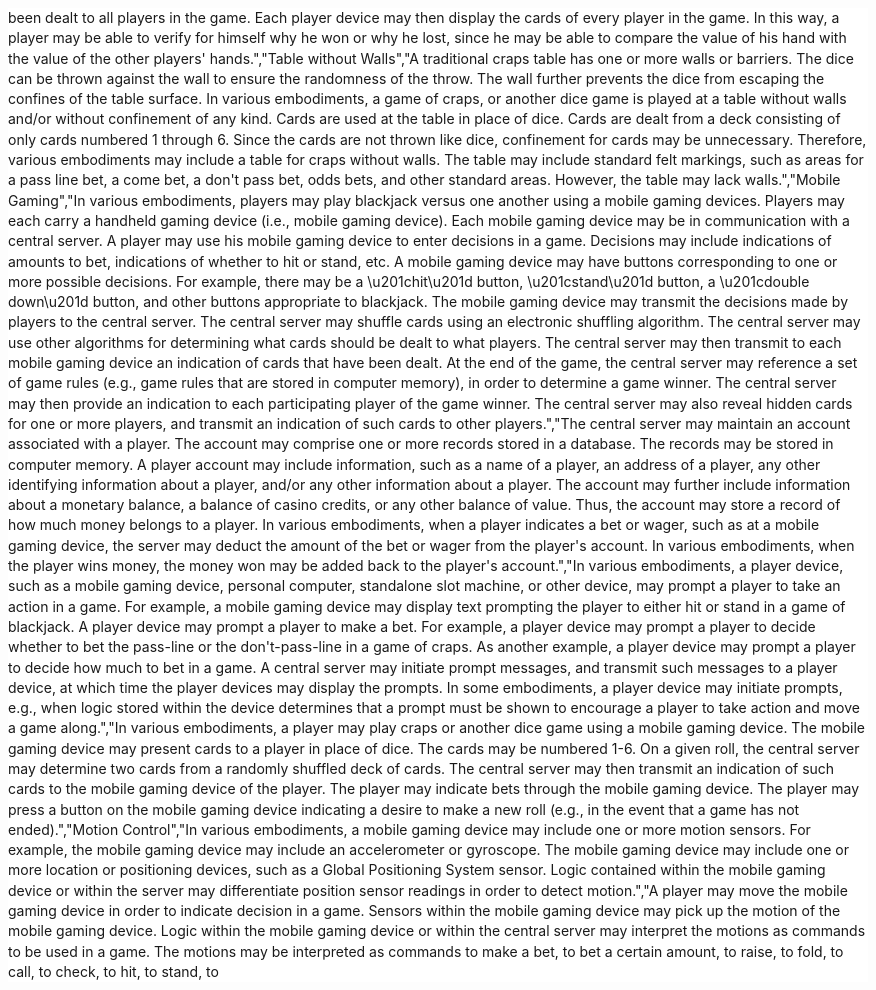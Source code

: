 been dealt to all players in the game. Each player device may then display the cards of every player in the game. In this way, a player may be able to verify for himself why he won or why he lost, since he may be able to compare the value of his hand with the value of the other players' hands.","Table without Walls","A traditional craps table has one or more walls or barriers. The dice can be thrown against the wall to ensure the randomness of the throw. The wall further prevents the dice from escaping the confines of the table surface. In various embodiments, a game of craps, or another dice game is played at a table without walls and\/or without confinement of any kind. Cards are used at the table in place of dice. Cards are dealt from a deck consisting of only cards numbered 1 through 6. Since the cards are not thrown like dice, confinement for cards may be unnecessary. Therefore, various embodiments may include a table for craps without walls. The table may include standard felt markings, such as areas for a pass line bet, a come bet, a don't pass bet, odds bets, and other standard areas. However, the table may lack walls.","Mobile Gaming","In various embodiments, players may play blackjack versus one another using a mobile gaming devices. Players may each carry a handheld gaming device (i.e., mobile gaming device). Each mobile gaming device may be in communication with a central server. A player may use his mobile gaming device to enter decisions in a game. Decisions may include indications of amounts to bet, indications of whether to hit or stand, etc. A mobile gaming device may have buttons corresponding to one or more possible decisions. For example, there may be a \u201chit\u201d button, \u201cstand\u201d button, a \u201cdouble down\u201d button, and other buttons appropriate to blackjack. The mobile gaming device may transmit the decisions made by players to the central server. The central server may shuffle cards using an electronic shuffling algorithm. The central server may use other algorithms for determining what cards should be dealt to what players. The central server may then transmit to each mobile gaming device an indication of cards that have been dealt. At the end of the game, the central server may reference a set of game rules (e.g., game rules that are stored in computer memory), in order to determine a game winner. The central server may then provide an indication to each participating player of the game winner. The central server may also reveal hidden cards for one or more players, and transmit an indication of such cards to other players.","The central server may maintain an account associated with a player. The account may comprise one or more records stored in a database. The records may be stored in computer memory. A player account may include information, such as a name of a player, an address of a player, any other identifying information about a player, and\/or any other information about a player. The account may further include information about a monetary balance, a balance of casino credits, or any other balance of value. Thus, the account may store a record of how much money belongs to a player. In various embodiments, when a player indicates a bet or wager, such as at a mobile gaming device, the server may deduct the amount of the bet or wager from the player's account. In various embodiments, when the player wins money, the money won may be added back to the player's account.","In various embodiments, a player device, such as a mobile gaming device, personal computer, standalone slot machine, or other device, may prompt a player to take an action in a game. For example, a mobile gaming device may display text prompting the player to either hit or stand in a game of blackjack. A player device may prompt a player to make a bet. For example, a player device may prompt a player to decide whether to bet the pass-line or the don't-pass-line in a game of craps. As another example, a player device may prompt a player to decide how much to bet in a game. A central server may initiate prompt messages, and transmit such messages to a player device, at which time the player devices may display the prompts. In some embodiments, a player device may initiate prompts, e.g., when logic stored within the device determines that a prompt must be shown to encourage a player to take action and move a game along.","In various embodiments, a player may play craps or another dice game using a mobile gaming device. The mobile gaming device may present cards to a player in place of dice. The cards may be numbered 1-6. On a given roll, the central server may determine two cards from a randomly shuffled deck of cards. The central server may then transmit an indication of such cards to the mobile gaming device of the player. The player may indicate bets through the mobile gaming device. The player may press a button on the mobile gaming device indicating a desire to make a new roll (e.g., in the event that a game has not ended).","Motion Control","In various embodiments, a mobile gaming device may include one or more motion sensors. For example, the mobile gaming device may include an accelerometer or gyroscope. The mobile gaming device may include one or more location or positioning devices, such as a Global Positioning System sensor. Logic contained within the mobile gaming device or within the server may differentiate position sensor readings in order to detect motion.","A player may move the mobile gaming device in order to indicate decision in a game. Sensors within the mobile gaming device may pick up the motion of the mobile gaming device. Logic within the mobile gaming device or within the central server may interpret the motions as commands to be used in a game. The motions may be interpreted as commands to make a bet, to bet a certain amount, to raise, to fold, to call, to check, to hit, to stand, to